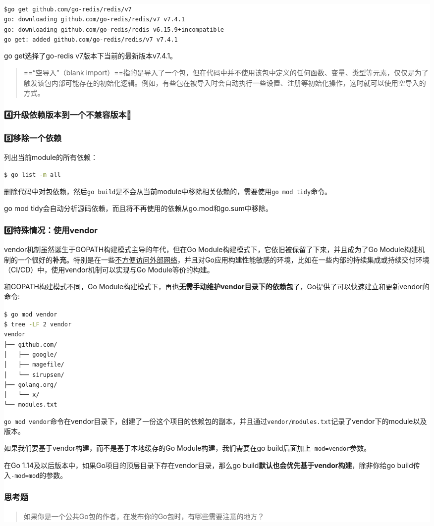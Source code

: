 ```shell
$go get github.com/go-redis/redis/v7
go: downloading github.com/go-redis/redis/v7 v7.4.1
go: downloading github.com/go-redis/redis v6.15.9+incompatible
go get: added github.com/go-redis/redis/v7 v7.4.1
```

go get选择了go-redis v7版本下当前的最新版本v7.4.1。

> ==“空导入”（blank import）==指的是导入了一个包，但在代码中并不使用该包中定义的任何函数、变量、类型等元素，仅仅是为了触发该包内部可能存在的初始化逻辑。例如，有些包在被导入时会自动执行一些设置、注册等初始化操作，这时就可以使用空导入的方式。

### 4️⃣升级依赖版本到一个不兼容版本🔖



### 5️⃣移除一个依赖

列出当前module的所有依赖：

```sh
$ go list -m all
```

删除代码中对包依赖，然后`go build`是不会从当前module中移除相关依赖的，需要使用`go mod tidy`命令。

go mod tidy会自动分析源码依赖，而且将不再使用的依赖从go.mod和go.sum中移除。

### 6️⃣特殊情况：使用vendor

vendor机制虽然诞生于GOPATH构建模式主导的年代，但在Go Module构建模式下，它依旧被保留了下来，并且成为了Go Module构建机制的一个很好的**补充**。特别是在一些<u>不方便访问外部网络</u>，并且对Go应用构建性能敏感的环境，比如在一些内部的持续集成或持续交付环境（CI/CD）中，使用vendor机制可以实现与Go Module等价的构建。

和GOPATH构建模式不同，Go Module构建模式下，再也**无需手动维护vendor目录下的依赖包**了，Go提供了可以快速建立和更新vendor的命令:

```sh
$ go mod vendor
$ tree -LF 2 vendor
vendor
├── github.com/
│   ├── google/
│   ├── magefile/
│   └── sirupsen/
├── golang.org/
│   └── x/
└── modules.txt
```

`go mod vendor`命令在vendor目录下，创建了一份这个项目的依赖包的副本，并且通过`vendor/modules.txt`记录了vendor下的module以及版本。

如果我们要基于vendor构建，而不是基于本地缓存的Go Module构建，我们需要在go build后面加上`-mod=vendor`参数。

在Go 1.14及以后版本中，如果Go项目的顶层目录下存在vendor目录，那么go build**默认也会优先基于vendor构建**，除非你给go build传入`-mod=mod`的参数。

### 思考题

> 如果你是一个公共Go包的作者，在发布你的Go包时，有哪些需要注意的地方？
